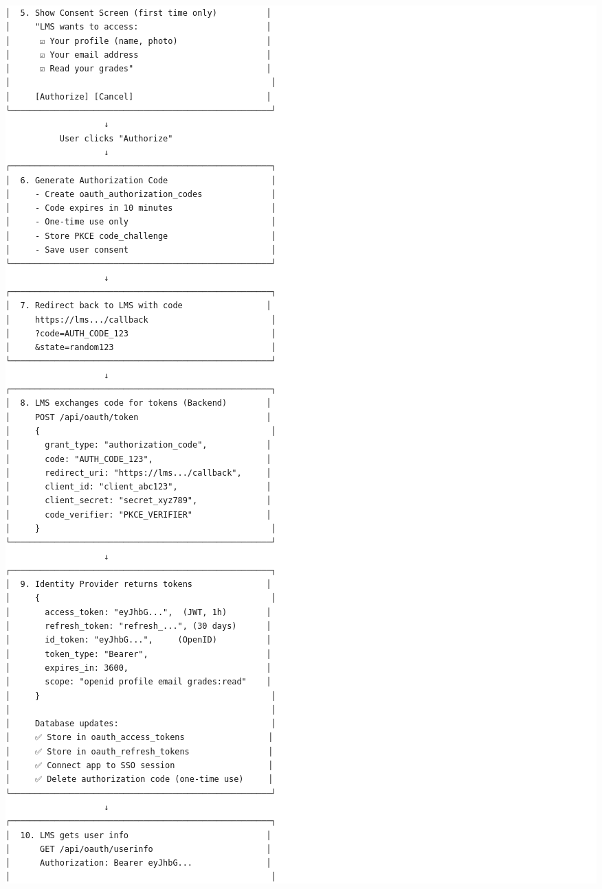 ```
│  5. Show Consent Screen (first time only)          │
│     "LMS wants to access:                          │
│      ☑ Your profile (name, photo)                  │
│      ☑ Your email address                          │
│      ☑ Read your grades"                           │
│                                                     │
│     [Authorize] [Cancel]                           │
└─────────────────────────────────────────────────────┘
                    ↓
           User clicks "Authorize"
                    ↓
┌─────────────────────────────────────────────────────┐
│  6. Generate Authorization Code                     │
│     - Create oauth_authorization_codes              │
│     - Code expires in 10 minutes                    │
│     - One-time use only                             │
│     - Store PKCE code_challenge                     │
│     - Save user consent                             │
└─────────────────────────────────────────────────────┘
                    ↓
┌─────────────────────────────────────────────────────┐
│  7. Redirect back to LMS with code                 │
│     https://lms.../callback                         │
│     ?code=AUTH_CODE_123                             │
│     &state=random123                                │
└─────────────────────────────────────────────────────┘
                    ↓
┌─────────────────────────────────────────────────────┐
│  8. LMS exchanges code for tokens (Backend)        │
│     POST /api/oauth/token                          │
│     {                                               │
│       grant_type: "authorization_code",            │
│       code: "AUTH_CODE_123",                       │
│       redirect_uri: "https://lms.../callback",     │
│       client_id: "client_abc123",                  │
│       client_secret: "secret_xyz789",              │
│       code_verifier: "PKCE_VERIFIER"               │
│     }                                               │
└─────────────────────────────────────────────────────┘
                    ↓
┌─────────────────────────────────────────────────────┐
│  9. Identity Provider returns tokens               │
│     {                                               │
│       access_token: "eyJhbG...",  (JWT, 1h)        │
│       refresh_token: "refresh_...", (30 days)      │
│       id_token: "eyJhbG...",     (OpenID)          │
│       token_type: "Bearer",                        │
│       expires_in: 3600,                            │
│       scope: "openid profile email grades:read"    │
│     }                                               │
│                                                     │
│     Database updates:                               │
│     ✅ Store in oauth_access_tokens                 │
│     ✅ Store in oauth_refresh_tokens                │
│     ✅ Connect app to SSO session                   │
│     ✅ Delete authorization code (one-time use)     │
└─────────────────────────────────────────────────────┘
                    ↓
┌─────────────────────────────────────────────────────┐
│  10. LMS gets user info                            │
│      GET /api/oauth/userinfo                       │
│      Authorization: Bearer eyJhbG...               │
│                                                     │
```